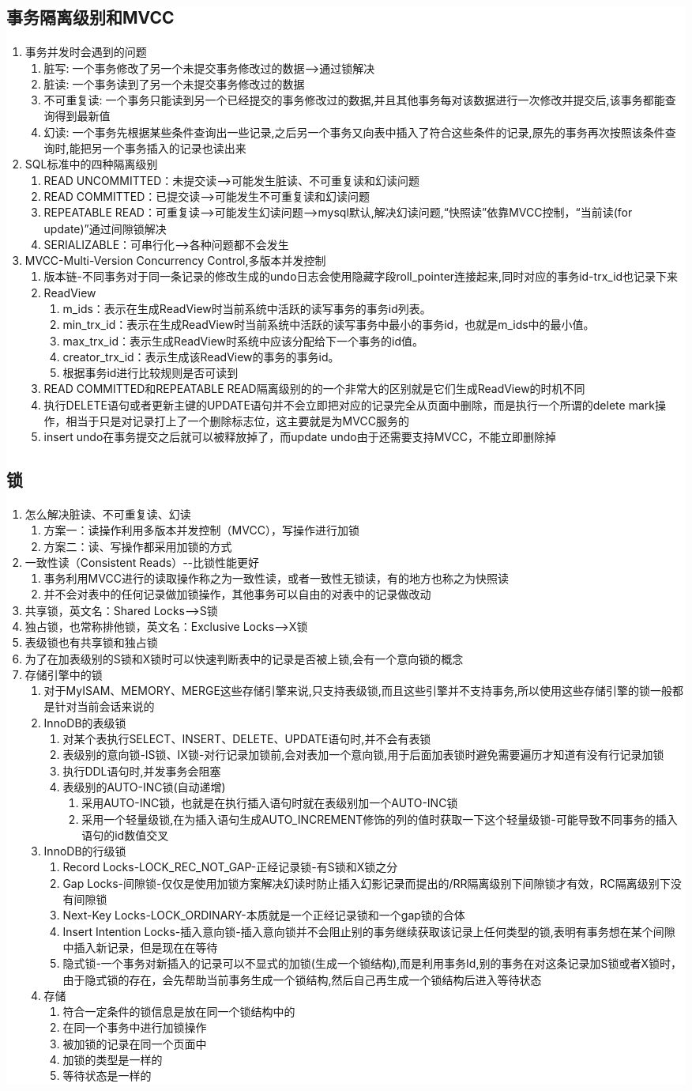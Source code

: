 ## 事务隔离级别和MVCC
1. 事务并发时会遇到的问题
   1. 脏写: 一个事务修改了另一个未提交事务修改过的数据-->通过锁解决
   2. 脏读: 一个事务读到了另一个未提交事务修改过的数据
   3. 不可重复读: 一个事务只能读到另一个已经提交的事务修改过的数据,并且其他事务每对该数据进行一次修改并提交后,该事务都能查询得到最新值
   4. 幻读: 一个事务先根据某些条件查询出一些记录,之后另一个事务又向表中插入了符合这些条件的记录,原先的事务再次按照该条件查询时,能把另一个事务插入的记录也读出来
2. SQL标准中的四种隔离级别
   1. READ UNCOMMITTED：未提交读-->可能发生脏读、不可重复读和幻读问题
   2. READ COMMITTED：已提交读-->可能发生不可重复读和幻读问题
   3. REPEATABLE READ：可重复读-->可能发生幻读问题-->mysql默认,解决幻读问题,“快照读”依靠MVCC控制，“当前读(for update)”通过间隙锁解决
   4. SERIALIZABLE：可串行化-->各种问题都不会发生
3. MVCC-Multi-Version Concurrency Control,多版本并发控制
   1. 版本链-不同事务对于同一条记录的修改生成的undo日志会使用隐藏字段roll_pointer连接起来,同时对应的事务id-trx_id也记录下来
   2. ReadView
      1. m_ids：表示在生成ReadView时当前系统中活跃的读写事务的事务id列表。
      2. min_trx_id：表示在生成ReadView时当前系统中活跃的读写事务中最小的事务id，也就是m_ids中的最小值。
      3. max_trx_id：表示生成ReadView时系统中应该分配给下一个事务的id值。
      4. creator_trx_id：表示生成该ReadView的事务的事务id。
      5. 根据事务id进行比较规则是否可读到
   3. READ COMMITTED和REPEATABLE READ隔离级别的的一个非常大的区别就是它们生成ReadView的时机不同
   4. 执行DELETE语句或者更新主键的UPDATE语句并不会立即把对应的记录完全从页面中删除，而是执行一个所谓的delete mark操作，相当于只是对记录打上了一个删除标志位，这主要就是为MVCC服务的
   5. insert undo在事务提交之后就可以被释放掉了，而update undo由于还需要支持MVCC，不能立即删除掉

## 锁
1. 怎么解决脏读、不可重复读、幻读
   1. 方案一：读操作利用多版本并发控制（MVCC），写操作进行加锁
   2. 方案二：读、写操作都采用加锁的方式
2. 一致性读（Consistent Reads）--比锁性能更好
   1. 事务利用MVCC进行的读取操作称之为一致性读，或者一致性无锁读，有的地方也称之为快照读
   2. 并不会对表中的任何记录做加锁操作，其他事务可以自由的对表中的记录做改动
3. 共享锁，英文名：Shared Locks-->S锁
4. 独占锁，也常称排他锁，英文名：Exclusive Locks-->X锁
5. 表级锁也有共享锁和独占锁
6. 为了在加表级别的S锁和X锁时可以快速判断表中的记录是否被上锁,会有一个意向锁的概念
7. 存储引擎中的锁
   1. 对于MyISAM、MEMORY、MERGE这些存储引擎来说,只支持表级锁,而且这些引擎并不支持事务,所以使用这些存储引擎的锁一般都是针对当前会话来说的
   2. InnoDB的表级锁
      1. 对某个表执行SELECT、INSERT、DELETE、UPDATE语句时,并不会有表锁
      2. 表级别的意向锁-IS锁、IX锁-对行记录加锁前,会对表加一个意向锁,用于后面加表锁时避免需要遍历才知道有没有行记录加锁
      3. 执行DDL语句时,并发事务会阻塞
      4. 表级别的AUTO-INC锁(自动递增)
         1. 采用AUTO-INC锁，也就是在执行插入语句时就在表级别加一个AUTO-INC锁
         2. 采用一个轻量级锁,在为插入语句生成AUTO_INCREMENT修饰的列的值时获取一下这个轻量级锁-可能导致不同事务的插入语句的id数值交叉
   3. InnoDB的行级锁
      1. Record Locks-LOCK_REC_NOT_GAP-正经记录锁-有S锁和X锁之分
      2. Gap Locks-间隙锁-仅仅是使用加锁方案解决幻读时防止插入幻影记录而提出的/RR隔离级别下间隙锁才有效，RC隔离级别下没有间隙锁
      3. Next-Key Locks-LOCK_ORDINARY-本质就是一个正经记录锁和一个gap锁的合体
      4. Insert Intention Locks-插入意向锁-插入意向锁并不会阻止别的事务继续获取该记录上任何类型的锁,表明有事务想在某个间隙中插入新记录，但是现在在等待
      5. 隐式锁-一个事务对新插入的记录可以不显式的加锁(生成一个锁结构),而是利用事务Id,别的事务在对这条记录加S锁或者X锁时，由于隐式锁的存在，会先帮助当前事务生成一个锁结构,然后自己再生成一个锁结构后进入等待状态
   4. 存储
      1. 符合一定条件的锁信息是放在同一个锁结构中的
      2. 在同一个事务中进行加锁操作
      3. 被加锁的记录在同一个页面中
      4. 加锁的类型是一样的
      5. 等待状态是一样的
